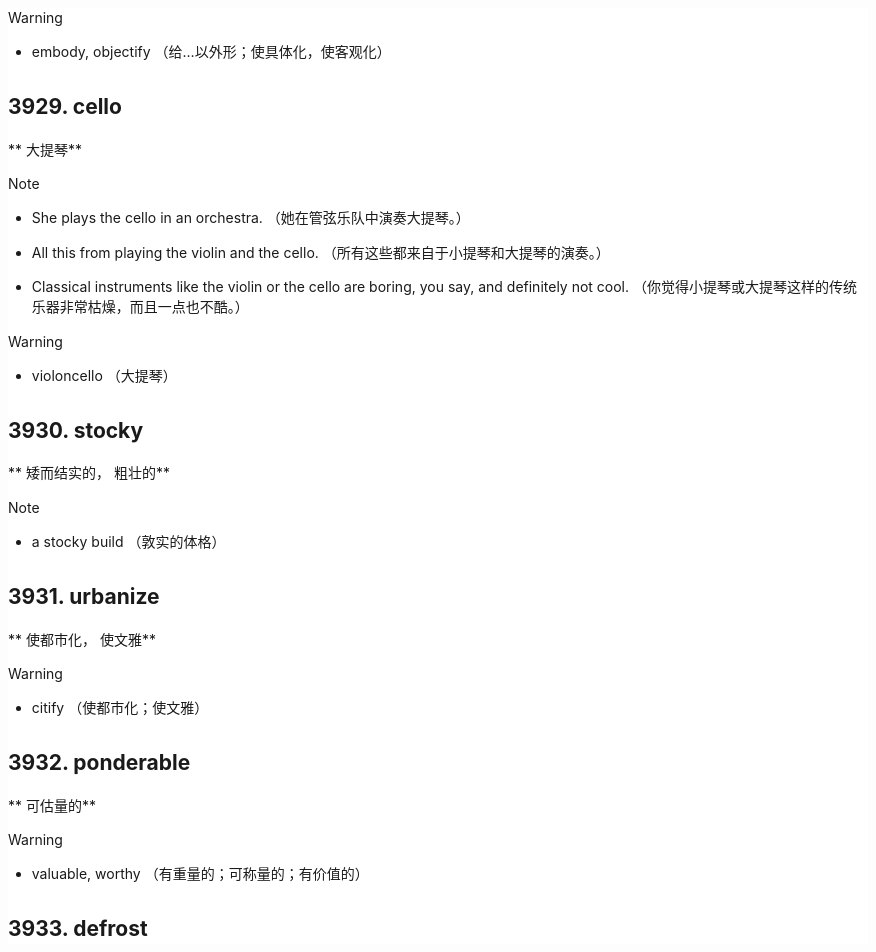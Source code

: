 > [!WARNING]
>
> - embody, objectify （给…以外形；使具体化，使客观化）
>

## 3929. cello

** 大提琴**

> [!NOTE]
>
> - She plays the cello in an orchestra. （她在管弦乐队中演奏大提琴。）
>
> - All this from playing the violin and the cello. （所有这些都来自于小提琴和大提琴的演奏。）
>
> - Classical instruments like the violin or the cello are boring, you say, and definitely not cool. （你觉得小提琴或大提琴这样的传统乐器非常枯燥，而且一点也不酷。）
>

> [!WARNING]
>
> - violoncello （大提琴）
>

## 3930. stocky

** 矮而结实的， 粗壮的**

> [!NOTE]
>
> - a stocky build （敦实的体格）
>

## 3931. urbanize

** 使都市化， 使文雅**

> [!WARNING]
>
> - citify （使都市化；使文雅）
>

## 3932. ponderable

** 可估量的**

> [!WARNING]
>
> - valuable, worthy （有重量的；可称量的；有价值的）
>

## 3933. defrost
